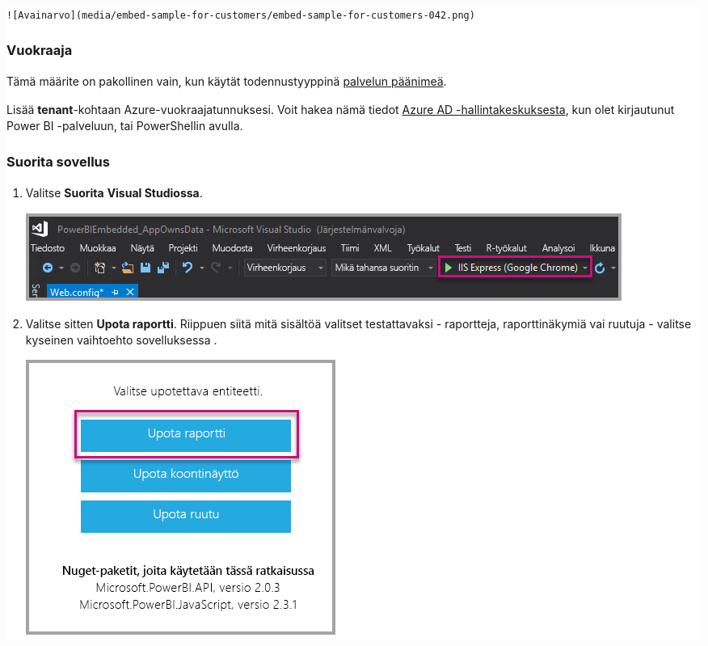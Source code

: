     ![Avainarvo](media/embed-sample-for-customers/embed-sample-for-customers-042.png)

### <a name="tenant"></a>Vuokraaja

Tämä määrite on pakollinen vain, kun käytät todennustyyppinä [palvelun päänimeä](embed-service-principal.md).

Lisää **tenant**-kohtaan Azure-vuokraajatunnuksesi. Voit hakea nämä tiedot [Azure AD -hallintakeskuksesta](/onedrive/find-your-office-365-tenant-id), kun olet kirjautunut Power BI -palveluun, tai PowerShellin avulla.

### <a name="run-the-application"></a>Suorita sovellus

1. Valitse **Suorita** **Visual Studiossa**.

    ![Suorita sovellus](media/embed-sample-for-customers/embed-sample-for-customers-033.png)

2. Valitse sitten **Upota raportti**. Riippuen siitä mitä sisältöä valitset testattavaksi - raportteja, raporttinäkymiä vai ruutuja - valitse kyseinen vaihtoehto sovelluksessa .

    ![Sisällön valitseminen](media/embed-sample-for-customers/embed-sample-for-customers-034.png)
